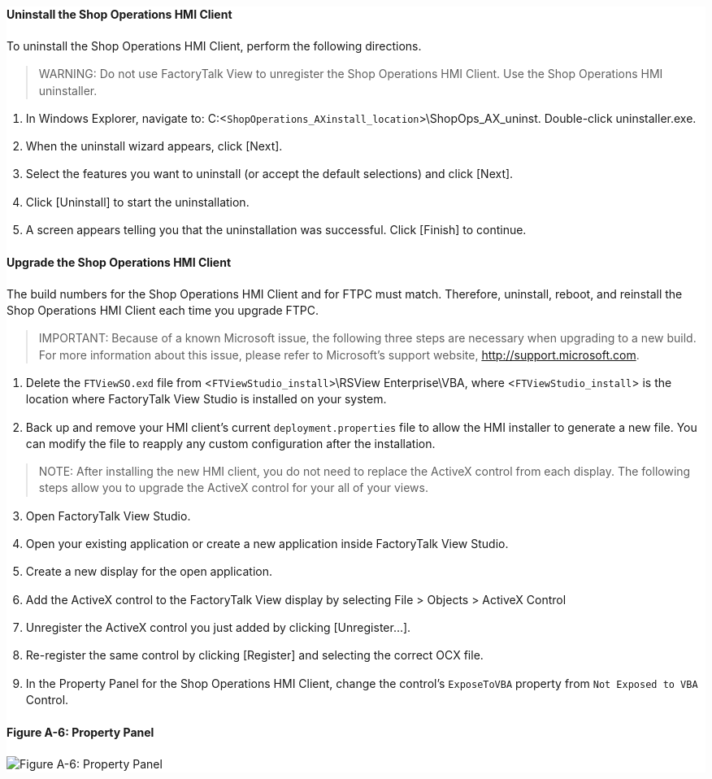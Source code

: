 #### Uninstall the Shop Operations HMI Client

To uninstall the Shop Operations HMI Client, perform the following directions.

> WARNING:
> Do not use FactoryTalk View to unregister the Shop Operations HMI Client. Use the Shop Operations HMI uninstaller.

1. In Windows Explorer, navigate to: C:\<`ShopOperations_AXinstall_location`>\ShopOps_AX\_uninst. Double-click uninstaller.exe.

2. When the uninstall wizard appears, click [Next].

3. Select the features you want to uninstall (or accept the default selections) and click [Next].

4. Click [Uninstall] to start the uninstallation.

5. A screen appears telling you that the uninstallation was successful. Click [Finish] to continue.

#### Upgrade the Shop Operations HMI Client

The build numbers for the Shop Operations HMI Client and for FTPC must match. Therefore, uninstall, reboot, and reinstall the Shop Operations HMI Client each time you upgrade FTPC.

> IMPORTANT:
> Because of a known Microsoft issue, the following three steps are necessary when upgrading to a new build. For more information about this issue, please refer to Microsoft’s support website, http://support.microsoft.com.

1. Delete the `FTViewSO.exd` file from <`FTViewStudio_install`>\RSView Enterprise\VBA, where <`FTViewStudio_install`> is the location where FactoryTalk View Studio is installed on your system.

2. Back up and remove your HMI client’s current `deployment.properties` file to allow the HMI installer to generate a new file. You can modify the file to reapply any custom configuration after the installation.

> NOTE:
> After installing the new HMI client, you do not need to replace the ActiveX control from each display. The following steps allow you to upgrade the ActiveX control for your all of your views.

3. Open FactoryTalk View Studio.

4. Open your existing application or create a new application inside FactoryTalk View Studio.

5. Create a new display for the open application.

6. Add the ActiveX control to the FactoryTalk View display by selecting File > Objects > ActiveX Control

7. Unregister the ActiveX control you just added by clicking [Unregister…].

8. Re-register the same control by clicking [Register] and selecting the correct OCX file.

9. In the Property Panel for the Shop Operations HMI Client, change the control’s `ExposeToVBA` property from `Not Exposed to VBA` Control.

#### Figure A-6:    Property Panel
![Figure A-6:    Property Panel](https://gitee.com/uploads/images/2018/0605/144050_d383c1f7_460571.jpeg "jboss (25).jpg")
